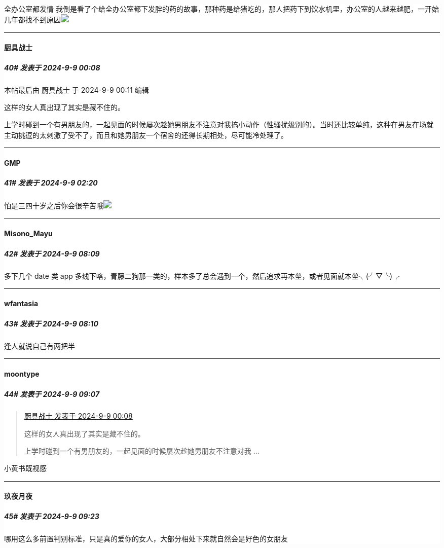 全办公室都发情</blockquote>
我倒是看了个给全办公室都下发胖的药的故事，那种药是给猪吃的，那人把药下到饮水机里，办公室的人越来越肥，一开始几年都找不到原因<img src="https://static.saraba1st.com/image/smiley/face2017/028.png" referrerpolicy="no-referrer">

*****

####  厨具战士  
##### 40#       发表于 2024-9-9 00:08

 本帖最后由 厨具战士 于 2024-9-9 00:11 编辑 

这样的女人真出现了其实是藏不住的。

上学时碰到一个有男朋友的，一起见面的时候屡次趁她男朋友不注意对我搞小动作（性骚扰级别的）。当时还比较单纯，这种在男友在场就主动挑逗的太刺激了受不了，而且和她男朋友一个宿舍的还得长期相处，尽可能冷处理了。


*****

####  GMP  
##### 41#       发表于 2024-9-9 02:20

怕是三四十岁之后你会很辛苦哦<img src="https://static.saraba1st.com/image/smiley/face2017/019.png" referrerpolicy="no-referrer">


*****

####  Misono_Mayu  
##### 42#       发表于 2024-9-9 08:09

多下几个 date 类 app 多线下咯，青藤二狗那一类的，样本多了总会遇到一个，然后追求再本垒，或者见面就本垒╮(╯▽╰)╭

*****

####  wfantasia  
##### 43#       发表于 2024-9-9 08:10

逢人就说自己有两把半


*****

####  moontype  
##### 44#       发表于 2024-9-9 09:07

<blockquote><a href="httphttps://bbs.saraba1st.com/2b/forum.php?mod=redirect&amp;goto=findpost&amp;pid=66149650&amp;ptid=2198595" target="_blank">厨具战士 发表于 2024-9-9 00:08</a>

这样的女人真出现了其实是藏不住的。

上学时碰到一个有男朋友的，一起见面的时候屡次趁她男朋友不注意对我 ...</blockquote>
小黄书既视感


*****

####  玖夜月夜  
##### 45#       发表于 2024-9-9 09:23

哪用这么多前置判别标准，只是真的爱你的女人，大部分相处下来就自然会是好色的女朋友

